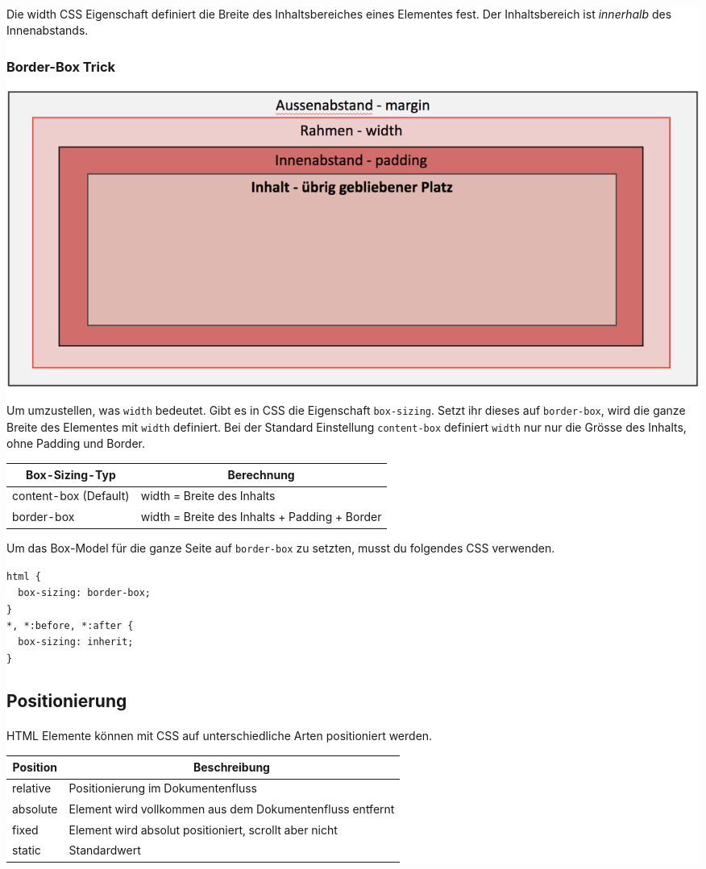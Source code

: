 Die width CSS Eigenschaft definiert die Breite des Inhaltsbereiches eines Elementes fest. Der Inhaltsbereich ist *innerhalb* des Innenabstands.

### Border-Box Trick

<img src="assets/box-model-box-size.png">

Um umzustellen, was `width` bedeutet. Gibt es in CSS die Eigenschaft `box-sizing`. Setzt ihr dieses auf `border-box`, wird die ganze Breite des Elementes mit `width` definiert. Bei der Standard Einstellung `content-box` definiert `width` nur nur die Grösse des Inhalts, ohne Padding und Border.

Box-Sizing-Typ | Berechnung
---------|----------
 content-box (Default) | width = Breite des Inhalts
 border-box | width = Breite des Inhalts + Padding + Border

Um das Box-Model für die ganze Seite auf `border-box` zu setzten, musst du folgendes CSS verwenden.

    html {
      box-sizing: border-box;
    }
    *, *:before, *:after {
      box-sizing: inherit;
    }

## Positionierung

HTML Elemente können mit CSS auf unterschiedliche Arten positioniert werden.


Position | Beschreibung
---------|----------
 relative | Positionierung im Dokumentenfluss
 absolute | Element wird vollkommen aus dem Dokumentenfluss entfernt
 fixed | Element wird absolut positioniert, scrollt aber nicht
 static | Standardwert

